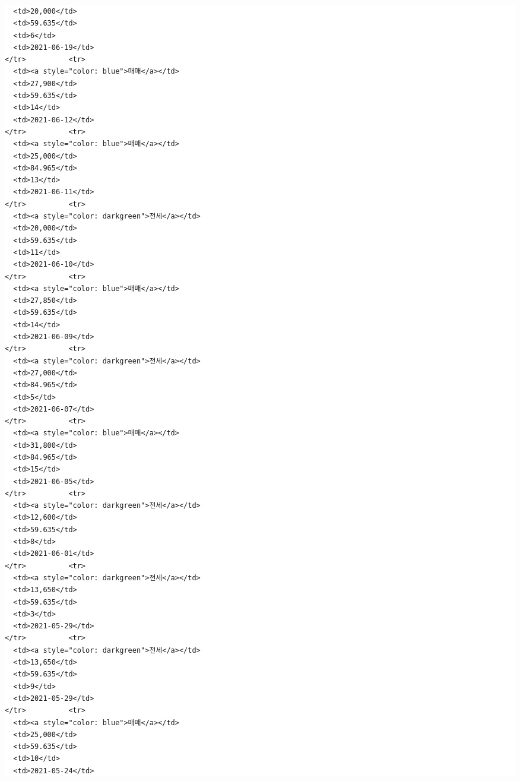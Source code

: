       <td>20,000</td>
      <td>59.635</td>
      <td>6</td>
      <td>2021-06-19</td>
    </tr>          <tr>
      <td><a style="color: blue">매매</a></td>
      <td>27,900</td>
      <td>59.635</td>
      <td>14</td>
      <td>2021-06-12</td>
    </tr>          <tr>
      <td><a style="color: blue">매매</a></td>
      <td>25,000</td>
      <td>84.965</td>
      <td>13</td>
      <td>2021-06-11</td>
    </tr>          <tr>
      <td><a style="color: darkgreen">전세</a></td>
      <td>20,000</td>
      <td>59.635</td>
      <td>11</td>
      <td>2021-06-10</td>
    </tr>          <tr>
      <td><a style="color: blue">매매</a></td>
      <td>27,850</td>
      <td>59.635</td>
      <td>14</td>
      <td>2021-06-09</td>
    </tr>          <tr>
      <td><a style="color: darkgreen">전세</a></td>
      <td>27,000</td>
      <td>84.965</td>
      <td>5</td>
      <td>2021-06-07</td>
    </tr>          <tr>
      <td><a style="color: blue">매매</a></td>
      <td>31,800</td>
      <td>84.965</td>
      <td>15</td>
      <td>2021-06-05</td>
    </tr>          <tr>
      <td><a style="color: darkgreen">전세</a></td>
      <td>12,600</td>
      <td>59.635</td>
      <td>8</td>
      <td>2021-06-01</td>
    </tr>          <tr>
      <td><a style="color: darkgreen">전세</a></td>
      <td>13,650</td>
      <td>59.635</td>
      <td>3</td>
      <td>2021-05-29</td>
    </tr>          <tr>
      <td><a style="color: darkgreen">전세</a></td>
      <td>13,650</td>
      <td>59.635</td>
      <td>9</td>
      <td>2021-05-29</td>
    </tr>          <tr>
      <td><a style="color: blue">매매</a></td>
      <td>25,000</td>
      <td>59.635</td>
      <td>10</td>
      <td>2021-05-24</td>